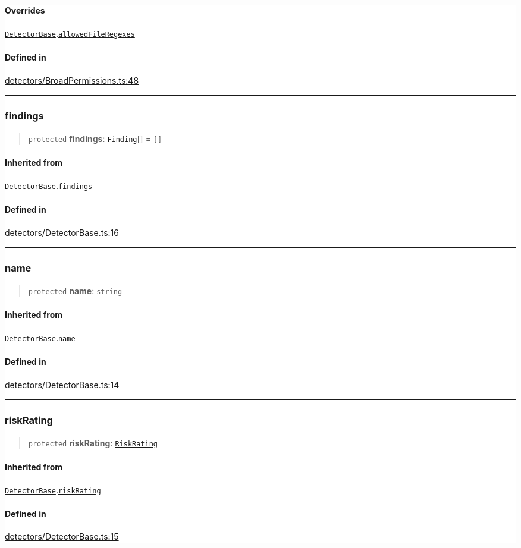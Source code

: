 #### Overrides

[`DetectorBase`](../../DetectorBase/classes/DetectorBase.md).[`allowedFileRegexes`](../../DetectorBase/classes/DetectorBase.md#allowedfileregexes)

#### Defined in

[detectors/BroadPermissions.ts:48](https://github.com/asifqatar/Snapper/blob/86c1eb41f9528d02705503143d7fd9f479592c8a/detectors/BroadPermissions.ts#L48)

***

### findings

> `protected` **findings**: [`Finding`](../../../types/type-aliases/Finding.md)[] = `[]`

#### Inherited from

[`DetectorBase`](../../DetectorBase/classes/DetectorBase.md).[`findings`](../../DetectorBase/classes/DetectorBase.md#findings)

#### Defined in

[detectors/DetectorBase.ts:16](https://github.com/asifqatar/Snapper/blob/86c1eb41f9528d02705503143d7fd9f479592c8a/detectors/DetectorBase.ts#L16)

***

### name

> `protected` **name**: `string`

#### Inherited from

[`DetectorBase`](../../DetectorBase/classes/DetectorBase.md).[`name`](../../DetectorBase/classes/DetectorBase.md#name)

#### Defined in

[detectors/DetectorBase.ts:14](https://github.com/asifqatar/Snapper/blob/86c1eb41f9528d02705503143d7fd9f479592c8a/detectors/DetectorBase.ts#L14)

***

### riskRating

> `protected` **riskRating**: [`RiskRating`](../../../structures/enumerations/RiskRating.md)

#### Inherited from

[`DetectorBase`](../../DetectorBase/classes/DetectorBase.md).[`riskRating`](../../DetectorBase/classes/DetectorBase.md#riskrating)

#### Defined in

[detectors/DetectorBase.ts:15](https://github.com/asifqatar/Snapper/blob/86c1eb41f9528d02705503143d7fd9f479592c8a/detectors/DetectorBase.ts#L15)
